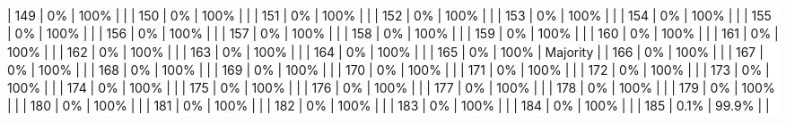 | 149 | 0% | 100% |  |
| 150 | 0% | 100% |  |
| 151 | 0% | 100% |  |
| 152 | 0% | 100% |  |
| 153 | 0% | 100% |  |
| 154 | 0% | 100% |  |
| 155 | 0% | 100% |  |
| 156 | 0% | 100% |  |
| 157 | 0% | 100% |  |
| 158 | 0% | 100% |  |
| 159 | 0% | 100% |  |
| 160 | 0% | 100% |  |
| 161 | 0% | 100% |  |
| 162 | 0% | 100% |  |
| 163 | 0% | 100% |  |
| 164 | 0% | 100% |  |
| 165 | 0% | 100% | Majority |
| 166 | 0% | 100% |  |
| 167 | 0% | 100% |  |
| 168 | 0% | 100% |  |
| 169 | 0% | 100% |  |
| 170 | 0% | 100% |  |
| 171 | 0% | 100% |  |
| 172 | 0% | 100% |  |
| 173 | 0% | 100% |  |
| 174 | 0% | 100% |  |
| 175 | 0% | 100% |  |
| 176 | 0% | 100% |  |
| 177 | 0% | 100% |  |
| 178 | 0% | 100% |  |
| 179 | 0% | 100% |  |
| 180 | 0% | 100% |  |
| 181 | 0% | 100% |  |
| 182 | 0% | 100% |  |
| 183 | 0% | 100% |  |
| 184 | 0% | 100% |  |
| 185 | 0.1% | 99.9% |  |